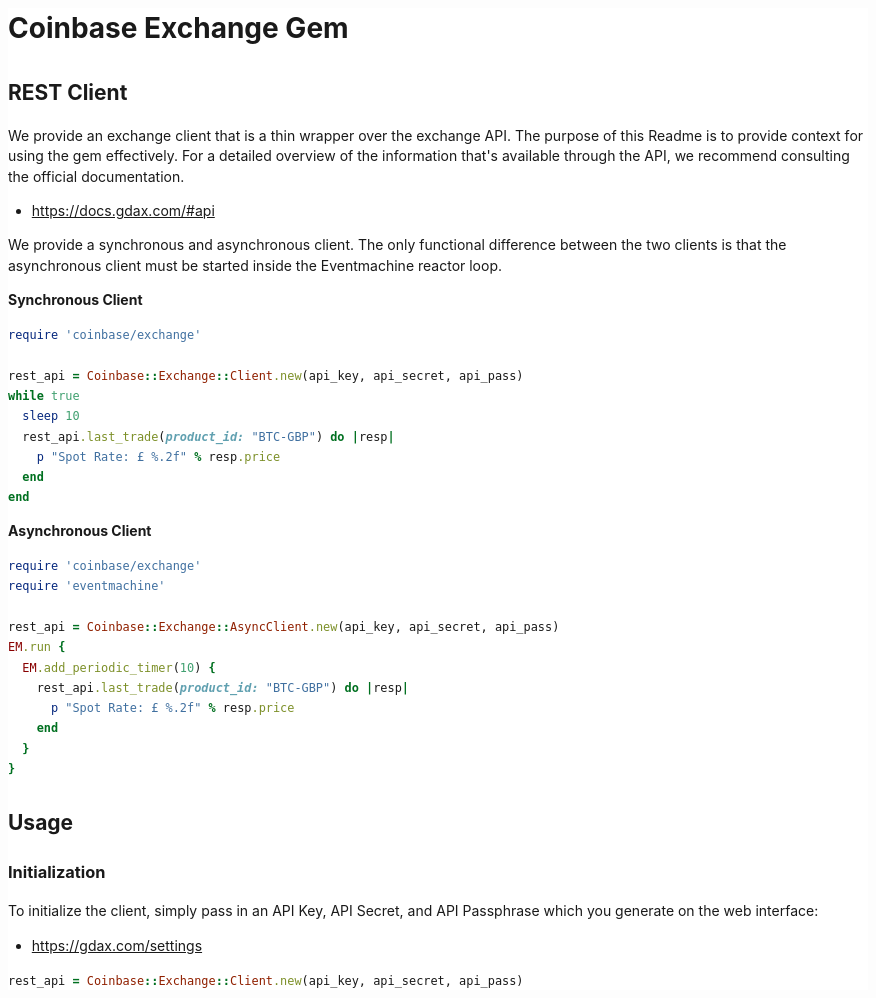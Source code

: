# Coinbase Exchange Gem

## REST Client

We provide an exchange client that is a thin wrapper over the exchange API.  The purpose of this Readme is to provide context for using the gem effectively.  For a detailed overview of the information that's available through the API, we recommend consulting the official documentation.
* https://docs.gdax.com/#api

We provide a synchronous and asynchronous client.  The only functional difference between the two clients is that the asynchronous client must be started inside the Eventmachine reactor loop.

**Synchronous Client**

```ruby
require 'coinbase/exchange'

rest_api = Coinbase::Exchange::Client.new(api_key, api_secret, api_pass)
while true
  sleep 10
  rest_api.last_trade(product_id: "BTC-GBP") do |resp|
    p "Spot Rate: £ %.2f" % resp.price
  end
end
```

**Asynchronous Client**

```ruby
require 'coinbase/exchange'
require 'eventmachine'

rest_api = Coinbase::Exchange::AsyncClient.new(api_key, api_secret, api_pass)
EM.run {
  EM.add_periodic_timer(10) {
    rest_api.last_trade(product_id: "BTC-GBP") do |resp|
      p "Spot Rate: £ %.2f" % resp.price
    end
  }
}
```

## Usage

### Initialization

To initialize the client, simply pass in an API Key, API Secret, and API Passphrase which you generate on the web interface:
* https://gdax.com/settings

```ruby
rest_api = Coinbase::Exchange::Client.new(api_key, api_secret, api_pass)
```
